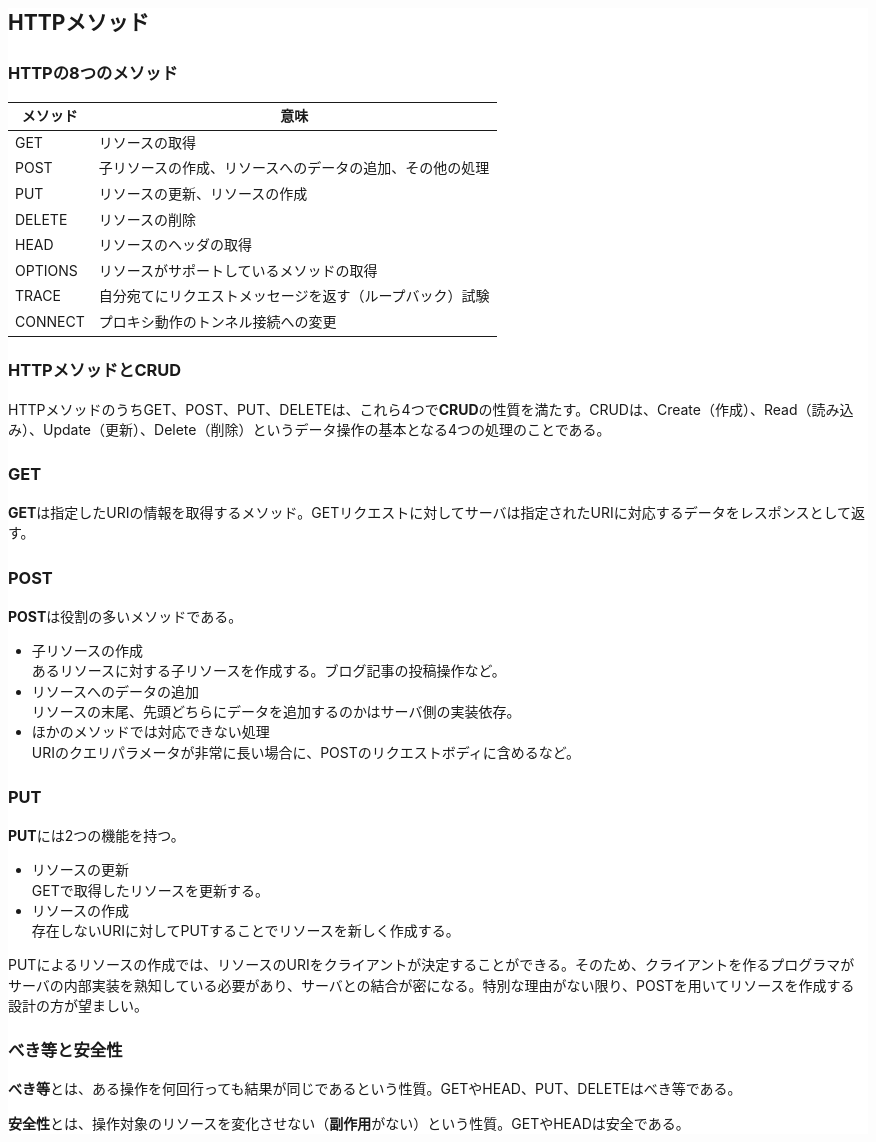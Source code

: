 
## HTTPメソッド

### HTTPの8つのメソッド

| メソッド | 意味                                                     |
| -------- | -------------------------------------------------------- |
| GET      | リソースの取得                                           |
| POST     | 子リソースの作成、リソースへのデータの追加、その他の処理 |
| PUT      | リソースの更新、リソースの作成                           |
| DELETE   | リソースの削除                                           |
| HEAD     | リソースのヘッダの取得                                   |
| OPTIONS  | リソースがサポートしているメソッドの取得                 |
| TRACE    | 自分宛てにリクエストメッセージを返す（ループバック）試験 |
| CONNECT  | プロキシ動作のトンネル接続への変更                       |

### HTTPメソッドとCRUD

HTTPメソッドのうちGET、POST、PUT、DELETEは、これら4つで**CRUD**の性質を満たす。CRUDは、Create（作成）、Read（読み込み）、Update（更新）、Delete（削除）というデータ操作の基本となる4つの処理のことである。

### GET

**GET**は指定したURIの情報を取得するメソッド。GETリクエストに対してサーバは指定されたURIに対応するデータをレスポンスとして返す。

### POST

**POST**は役割の多いメソッドである。

- 子リソースの作成<br>あるリソースに対する子リソースを作成する。ブログ記事の投稿操作など。
- リソースへのデータの追加<br>リソースの末尾、先頭どちらにデータを追加するのかはサーバ側の実装依存。
- ほかのメソッドでは対応できない処理<br>URIのクエリパラメータが非常に長い場合に、POSTのリクエストボディに含めるなど。

### PUT

**PUT**には2つの機能を持つ。

- リソースの更新<br>GETで取得したリソースを更新する。
- リソースの作成<br>存在しないURIに対してPUTすることでリソースを新しく作成する。

PUTによるリソースの作成では、リソースのURIをクライアントが決定することができる。そのため、クライアントを作るプログラマがサーバの内部実装を熟知している必要があり、サーバとの結合が密になる。特別な理由がない限り、POSTを用いてリソースを作成する設計の方が望ましい。

### べき等と安全性

**べき等**とは、ある操作を何回行っても結果が同じであるという性質。GETやHEAD、PUT、DELETEはべき等である。

**安全性**とは、操作対象のリソースを変化させない（**副作用**がない）という性質。GETやHEADは安全である。
